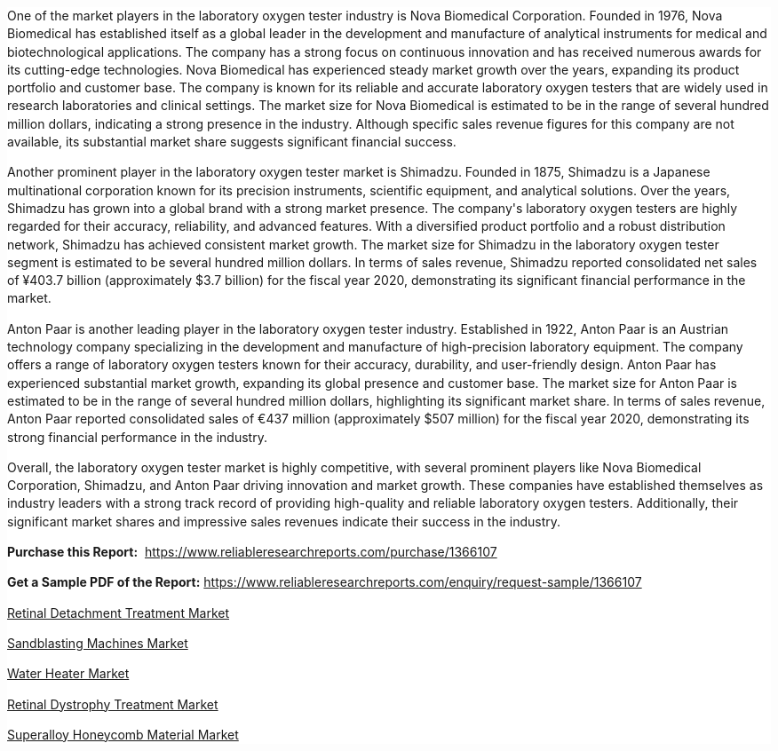 <p><p>One of the market players in the laboratory oxygen tester industry is Nova Biomedical Corporation. Founded in 1976, Nova Biomedical has established itself as a global leader in the development and manufacture of analytical instruments for medical and biotechnological applications. The company has a strong focus on continuous innovation and has received numerous awards for its cutting-edge technologies. Nova Biomedical has experienced steady market growth over the years, expanding its product portfolio and customer base. The company is known for its reliable and accurate laboratory oxygen testers that are widely used in research laboratories and clinical settings. The market size for Nova Biomedical is estimated to be in the range of several hundred million dollars, indicating a strong presence in the industry. Although specific sales revenue figures for this company are not available, its substantial market share suggests significant financial success.</p><p>Another prominent player in the laboratory oxygen tester market is Shimadzu. Founded in 1875, Shimadzu is a Japanese multinational corporation known for its precision instruments, scientific equipment, and analytical solutions. Over the years, Shimadzu has grown into a global brand with a strong market presence. The company's laboratory oxygen testers are highly regarded for their accuracy, reliability, and advanced features. With a diversified product portfolio and a robust distribution network, Shimadzu has achieved consistent market growth. The market size for Shimadzu in the laboratory oxygen tester segment is estimated to be several hundred million dollars. In terms of sales revenue, Shimadzu reported consolidated net sales of ¥403.7 billion (approximately $3.7 billion) for the fiscal year 2020, demonstrating its significant financial performance in the market.</p><p>Anton Paar is another leading player in the laboratory oxygen tester industry. Established in 1922, Anton Paar is an Austrian technology company specializing in the development and manufacture of high-precision laboratory equipment. The company offers a range of laboratory oxygen testers known for their accuracy, durability, and user-friendly design. Anton Paar has experienced substantial market growth, expanding its global presence and customer base. The market size for Anton Paar is estimated to be in the range of several hundred million dollars, highlighting its significant market share. In terms of sales revenue, Anton Paar reported consolidated sales of €437 million (approximately $507 million) for the fiscal year 2020, demonstrating its strong financial performance in the industry.</p><p>Overall, the laboratory oxygen tester market is highly competitive, with several prominent players like Nova Biomedical Corporation, Shimadzu, and Anton Paar driving innovation and market growth. These companies have established themselves as industry leaders with a strong track record of providing high-quality and reliable laboratory oxygen testers. Additionally, their significant market shares and impressive sales revenues indicate their success in the industry.</p></p>
<p><strong>Purchase this Report:</strong>&nbsp;&nbsp;<a href="https://www.reliableresearchreports.com/purchase/1366107">https://www.reliableresearchreports.com/purchase/1366107</a></p>
<p></p>
<p><strong>Get a Sample PDF of the Report:</strong>&nbsp;<a href="https://www.reliableresearchreports.com/enquiry/request-sample/1366107">https://www.reliableresearchreports.com/enquiry/request-sample/1366107</a></p>
<p><p><a href="https://medium.com/@myrtleebert1913/retinal-detachment-treatment-market-size-cagr-trends-2024-2030-7486fdc6e9f7">Retinal Detachment Treatment Market</a></p><p><a href="https://www.linkedin.com/pulse/sandblasting-machines-market-research-report-unlocks-ix3me/">Sandblasting Machines Market</a></p><p><a href="https://www.linkedin.com/pulse/water-heater-market-insights-players-forecast-till-2030-55woe/">Water Heater Market</a></p><p><a href="https://medium.com/@lottiejerde6456/retinal-dystrophy-treatment-market-size-cagr-trends-2024-2030-407627f0e7f9">Retinal Dystrophy Treatment Market</a></p><p><a href="https://github.com/Krish2023na/Market-Research-Report-List-1/blob/main/superalloy-honeycomb-material-market.md">Superalloy Honeycomb Material Market</a></p></p>